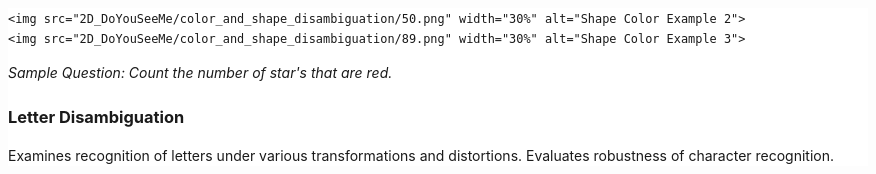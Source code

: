     <img src="2D_DoYouSeeMe/color_and_shape_disambiguation/50.png" width="30%" alt="Shape Color Example 2">
    <img src="2D_DoYouSeeMe/color_and_shape_disambiguation/89.png" width="30%" alt="Shape Color Example 3">
  </div>

  *Sample Question: Count the number of star's that are red.*



  ### Letter Disambiguation

  Examines recognition of letters under various transformations and distortions. Evaluates robustness of character recognition.
